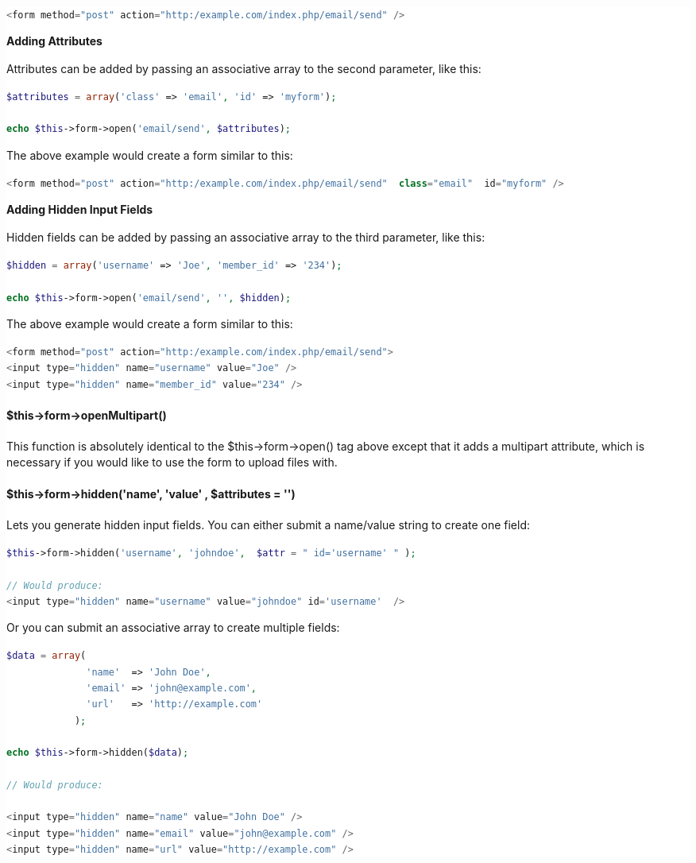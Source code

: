 ```php
<form method="post" action="http:/example.com/index.php/email/send" />
```

<b>Adding Attributes</b>

Attributes can be added by passing an associative array to the second parameter, like this:

```php
$attributes = array('class' => 'email', 'id' => 'myform');

echo $this->form->open('email/send', $attributes);
```

The above example would create a form similar to this:

```php
<form method="post" action="http:/example.com/index.php/email/send"  class="email"  id="myform" />
```

<b>Adding Hidden Input Fields</b>

Hidden fields can be added by passing an associative array to the third parameter, like this:

```php
$hidden = array('username' => 'Joe', 'member_id' => '234');

echo $this->form->open('email/send', '', $hidden);
```

The above example would create a form similar to this:

```php
<form method="post" action="http:/example.com/index.php/email/send">
<input type="hidden" name="username" value="Joe" />
<input type="hidden" name="member_id" value="234" />
```

#### $this->form->openMultipart()

This function is absolutely identical to the $this->form->open() tag above except that it adds a multipart attribute, which is necessary if you would like to use the form to upload files with.

#### $this->form->hidden('name', 'value' , $attributes = '')

Lets you generate hidden input fields. You can either submit a name/value string to create one field:

```php
$this->form->hidden('username', 'johndoe',  $attr = " id='username' " );

// Would produce:
<input type="hidden" name="username" value="johndoe" id='username'  />
```

Or you can submit an associative array to create multiple fields:

```php
$data = array(
              'name'  => 'John Doe',
              'email' => 'john@example.com',
              'url'   => 'http://example.com'
            );

echo $this->form->hidden($data);

// Would produce:

<input type="hidden" name="name" value="John Doe" />
<input type="hidden" name="email" value="john@example.com" />
<input type="hidden" name="url" value="http://example.com" />
```
